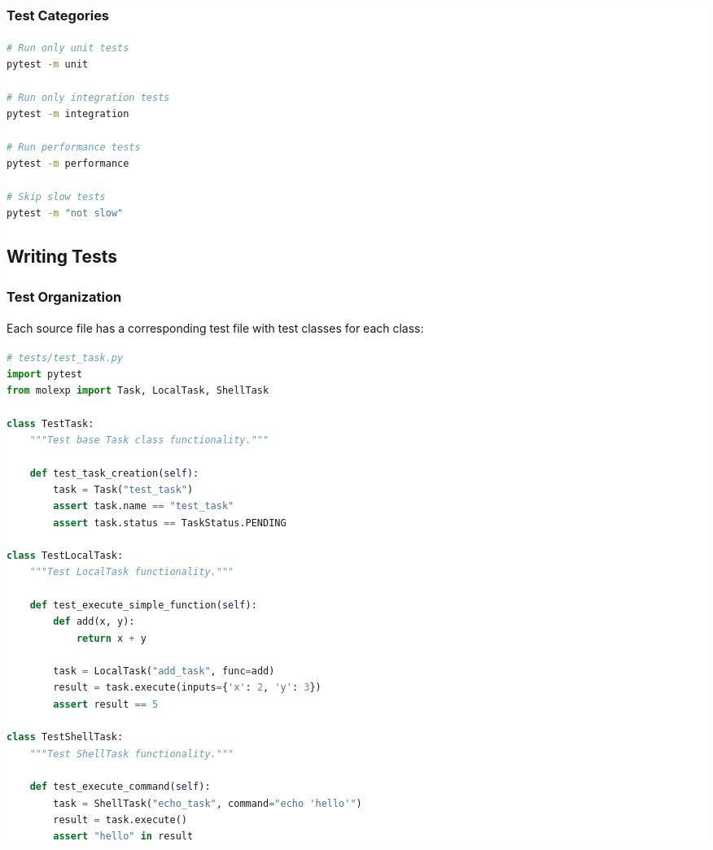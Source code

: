### Test Categories

```bash
# Run only unit tests
pytest -m unit

# Run only integration tests  
pytest -m integration

# Run performance tests
pytest -m performance

# Skip slow tests
pytest -m "not slow"
```

## Writing Tests

### Test Organization

Each source file has a corresponding test file with test classes for each class:

```python
# tests/test_task.py
import pytest
from molexp import Task, LocalTask, ShellTask

class TestTask:
    """Test base Task class functionality."""
    
    def test_task_creation(self):
        task = Task("test_task")
        assert task.name == "test_task"
        assert task.status == TaskStatus.PENDING

class TestLocalTask:
    """Test LocalTask functionality."""
    
    def test_execute_simple_function(self):
        def add(x, y):
            return x + y
        
        task = LocalTask("add_task", func=add)
        result = task.execute(inputs={'x': 2, 'y': 3})
        assert result == 5

class TestShellTask:
    """Test ShellTask functionality."""
    
    def test_execute_command(self):
        task = ShellTask("echo_task", command="echo 'hello'")
        result = task.execute()
        assert "hello" in result
```
